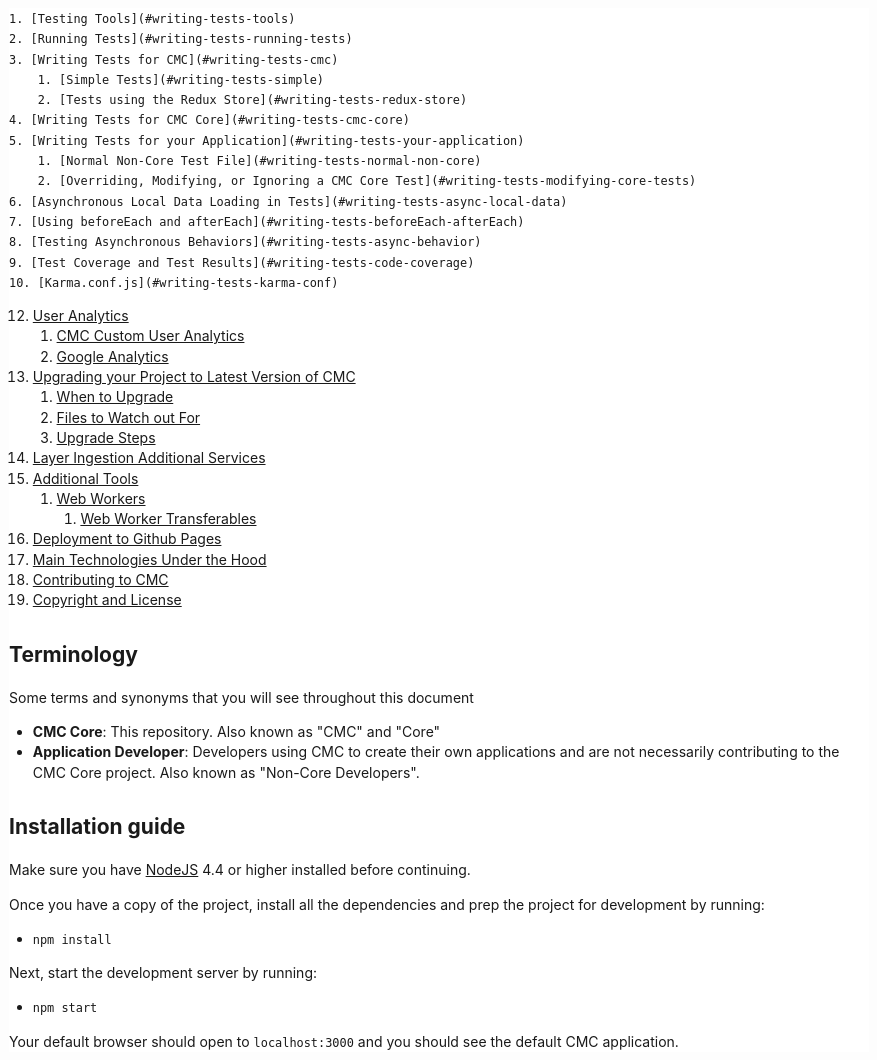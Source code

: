     1. [Testing Tools](#writing-tests-tools)
    2. [Running Tests](#writing-tests-running-tests)
    3. [Writing Tests for CMC](#writing-tests-cmc)
        1. [Simple Tests](#writing-tests-simple)
        2. [Tests using the Redux Store](#writing-tests-redux-store)
    4. [Writing Tests for CMC Core](#writing-tests-cmc-core)
    5. [Writing Tests for your Application](#writing-tests-your-application)
        1. [Normal Non-Core Test File](#writing-tests-normal-non-core)
        2. [Overriding, Modifying, or Ignoring a CMC Core Test](#writing-tests-modifying-core-tests)
    6. [Asynchronous Local Data Loading in Tests](#writing-tests-async-local-data)
    7. [Using beforeEach and afterEach](#writing-tests-beforeEach-afterEach)
    8. [Testing Asynchronous Behaviors](#writing-tests-async-behavior)
    9. [Test Coverage and Test Results](#writing-tests-code-coverage)
    10. [Karma.conf.js](#writing-tests-karma-conf)
12. [User Analytics](#user-analytics)
    1. [CMC Custom User Analytics](#user-analytics-custom-cmc)
    2. [Google Analytics](#google-analytics)
13. [Upgrading your Project to Latest Version of CMC](#upgrading-cmc)
    1. [When to Upgrade](#upgrading-cmc-when-to-upgrade)
    2. [Files to Watch out For](#upgrading-cmc-files-to-watch)
    3. [Upgrade Steps](#upgrading-cmc-steps)
14. [Layer Ingestion Additional Services](#layer-ingestion-additional-services)
15. [Additional Tools](#additional-tool-info)
    1. [Web Workers](#working-with-workers)
        1. [Web Worker Transferables](#web-worker-transferables)
16. [Deployment to Github Pages](#deployment-to-gh-pages)
17. [Main Technologies Under the Hood](#main-tech-under-the-hood)
18. [Contributing to CMC](#contributing-to-cmc)
19. [Copyright and License](#copyright-and-license)


<a id="terminology"></a>
## Terminology
Some terms and synonyms that you will see throughout this document
* **CMC Core**: This repository. Also known as "CMC" and "Core"
* **Application Developer**: Developers using CMC to create their own applications and are not necessarily contributing to the CMC Core project. Also known as "Non-Core Developers".

<a id="installation-guide"></a>
## Installation guide
Make sure you have [NodeJS](https://nodejs.org/en/) 4.4 or higher installed before continuing.

Once you have a copy of the project, install all the dependencies and prep the project for development by running:

* `npm install`

Next, start the development server by running:

* `npm start`

Your default browser should open to `localhost:3000` and you should see the default CMC application.
